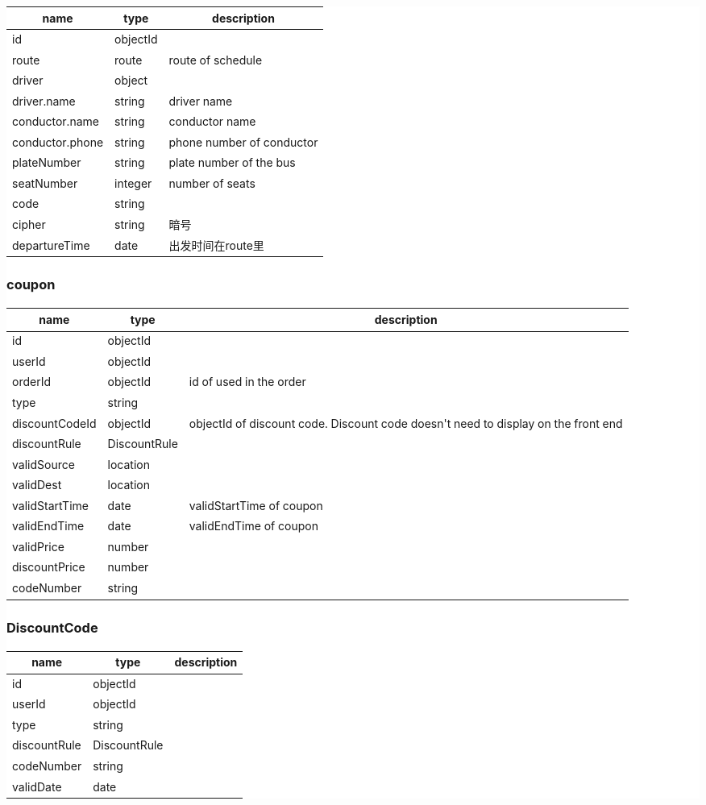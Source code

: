 | name            | type     | description               |
| --------------- | -------- | ------------------------- |
| id              | objectId |                           |
| route           | route    | route of schedule         |
| driver          | object   |                           |
| driver.name     | string   | driver name               |
| conductor.name  | string   | conductor name            |
| conductor.phone | string   | phone number of conductor |
| plateNumber     | string   | plate number of the bus   |
| seatNumber      | integer  | number of seats           |
| code            | string   |                           |
| cipher          | string   | 暗号                      |
| departureTime   | date     | 出发时间在route里               |

### coupon

| name           | type         | description                              |
| -------------- | ------------ | ---------------------------------------- |
| id             | objectId     |                                          |
| userId         | objectId     |                                          |
| orderId        | objectId     | id of used in the order                  |
| type           | string       |                                          |
| discountCodeId | objectId     | objectId of discount code. Discount code doesn't need to display on the front end |
| discountRule   | DiscountRule |                                          |
| validSource    | location     |                                          |
| validDest      | location     |                                          |
| validStartTime | date         | validStartTime of coupon            |
| validEndTime   | date         | validEndTime of coupon                   |
| validPrice     | number       |                                          |
| discountPrice  | number       |                                          |
| codeNumber     | string       |                                          |

### DiscountCode

| name         | type         | description |
| ------------ | ------------ | ----------- |
| id           | objectId     |             |
| userId       | objectId     |             |
| type         | string       |             |
| discountRule | DiscountRule |             |
| codeNumber   | string       |             |
| validDate    | date         |             |